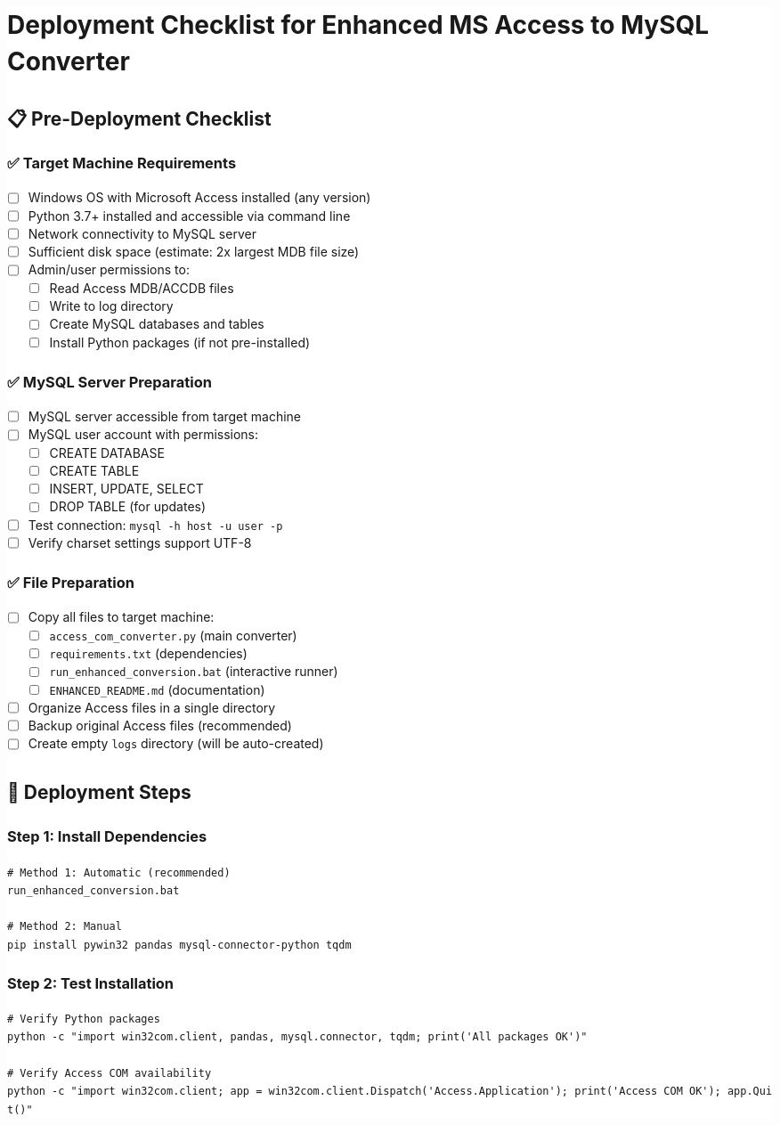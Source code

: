 # Deployment Checklist for Enhanced MS Access to MySQL Converter

## 📋 Pre-Deployment Checklist

### ✅ **Target Machine Requirements**
- [ ] Windows OS with Microsoft Access installed (any version)
- [ ] Python 3.7+ installed and accessible via command line
- [ ] Network connectivity to MySQL server
- [ ] Sufficient disk space (estimate: 2x largest MDB file size)
- [ ] Admin/user permissions to:
  - [ ] Read Access MDB/ACCDB files
  - [ ] Write to log directory
  - [ ] Create MySQL databases and tables
  - [ ] Install Python packages (if not pre-installed)

### ✅ **MySQL Server Preparation**
- [ ] MySQL server accessible from target machine
- [ ] MySQL user account with permissions:
  - [ ] CREATE DATABASE
  - [ ] CREATE TABLE
  - [ ] INSERT, UPDATE, SELECT
  - [ ] DROP TABLE (for updates)
- [ ] Test connection: `mysql -h host -u user -p`
- [ ] Verify charset settings support UTF-8

### ✅ **File Preparation**
- [ ] Copy all files to target machine:
  - [ ] `access_com_converter.py` (main converter)
  - [ ] `requirements.txt` (dependencies)
  - [ ] `run_enhanced_conversion.bat` (interactive runner)
  - [ ] `ENHANCED_README.md` (documentation)
- [ ] Organize Access files in a single directory
- [ ] Backup original Access files (recommended)
- [ ] Create empty `logs` directory (will be auto-created)

## 🚀 Deployment Steps

### Step 1: Install Dependencies
```batch
# Method 1: Automatic (recommended)
run_enhanced_conversion.bat

# Method 2: Manual
pip install pywin32 pandas mysql-connector-python tqdm
```

### Step 2: Test Installation
```batch
# Verify Python packages
python -c "import win32com.client, pandas, mysql.connector, tqdm; print('All packages OK')"

# Verify Access COM availability
python -c "import win32com.client; app = win32com.client.Dispatch('Access.Application'); print('Access COM OK'); app.Quit()"
```

